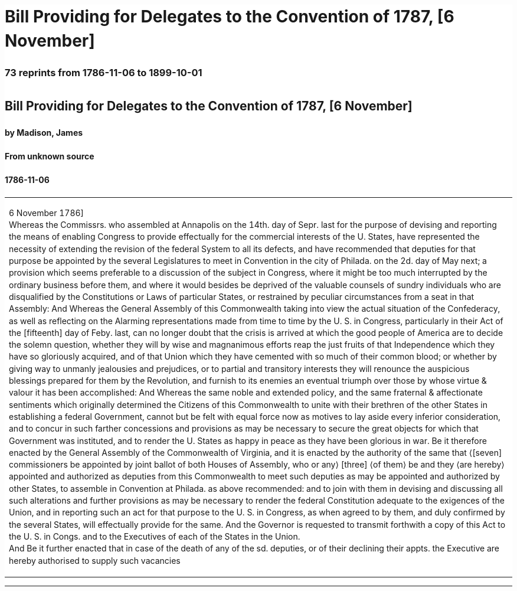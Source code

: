 
# Bill Providing for Delegates to the Convention of 1787, [6 November]

### 73 reprints from 1786-11-06 to 1899-10-01

## Bill Providing for Delegates to the Convention of 1787, [6 November]

#### by Madison, James

#### From unknown source

#### 1786-11-06

<table style="width: 100%;"><tr><td style="width: 50%">

6 November 1786]  
Whereas the Commissrs. who assembled at Annapolis on the 14th. day of Sepr. last for the purpose of devising and reporting the means of enabling Congress to provide effectually for the commercial interests of the U. States, have represented the necessity of extending the revision of the federal System to all its defects, and have recommended that deputies for that purpose be appointed by the several Legislatures to meet in Convention in the city of Philada. on the 2d. day of May next; a provision which seems preferable to a discussion of the subject in Congress, where it might be too much interrupted by the ordinary business before them, and where it would besides be deprived of the valuable counsels of sundry individuals who are disqualified by the Constitutions or Laws of particular States, or restrained by peculiar circumstances from a seat in that Assembly: And Whereas the General Assembly of this Commonwealth taking into view the actual situation of the Confederacy, as well as reflecting on the Alarming representations made from time to time by the U. S. in Congress, particularly in their Act of the [fifteenth] day of Feby. last, can no longer doubt that the crisis is arrived at which the good people of America are to decide the solemn question, whether they will by wise and magnanimous efforts reap the just fruits of that Independence which they have so gloriously acquired, and of that Union which they have cemented with so much of their common blood; or whether by giving way to unmanly jealousies and prejudices, or to partial and transitory interests they will renounce the auspicious blessings prepared for them by the Revolution, and furnish to its enemies an eventual triumph over those by whose virtue &amp; valour it has been accomplished: And Whereas the same noble and extended policy, and the same fraternal &amp; affectionate sentiments which originally determined the Citizens of this Commonwealth to unite with their brethren of the other States in establishing a federal Government, cannot but be felt with equal force now as motives to lay aside every inferior consideration, and to concur in such farther concessions and provisions as may be necessary to secure the great objects for which that Government was instituted, and to render the U. States as happy in peace as they have been glorious in war. Be it therefore enacted by the General Assembly of the Commonwealth of Virginia, and it is enacted by the authority of the same that ⟨[seven] commissioners be appointed by joint ballot of both Houses of Assembly, who or any⟩ [three] ⟨of them⟩ be and they ⟨are hereby⟩ appointed and authorized as deputies from this Commonwealth to meet such deputies as may be appointed and authorized by other States, to assemble in Convention at Philada. as above recommended: and to join with them in devising and discussing all such alterations and further provisions as may be necessary to render the federal Constitution adequate to the exigences of the Union, and in reporting such an act for that purpose to the U. S. in Congress, as when agreed to by them, and duly confirmed by the several States, will effectually provide for the same. And the Governor is requested to transmit forthwith a copy of this Act to the U. S. in Congs. and to the Executives of each of the States in the Union.  
And Be it further enacted that in case of the death of any of the sd. deputies, or of their declining their appts. the Executive are hereby authorised to supply such vacancies
</td></tr></table>

---
